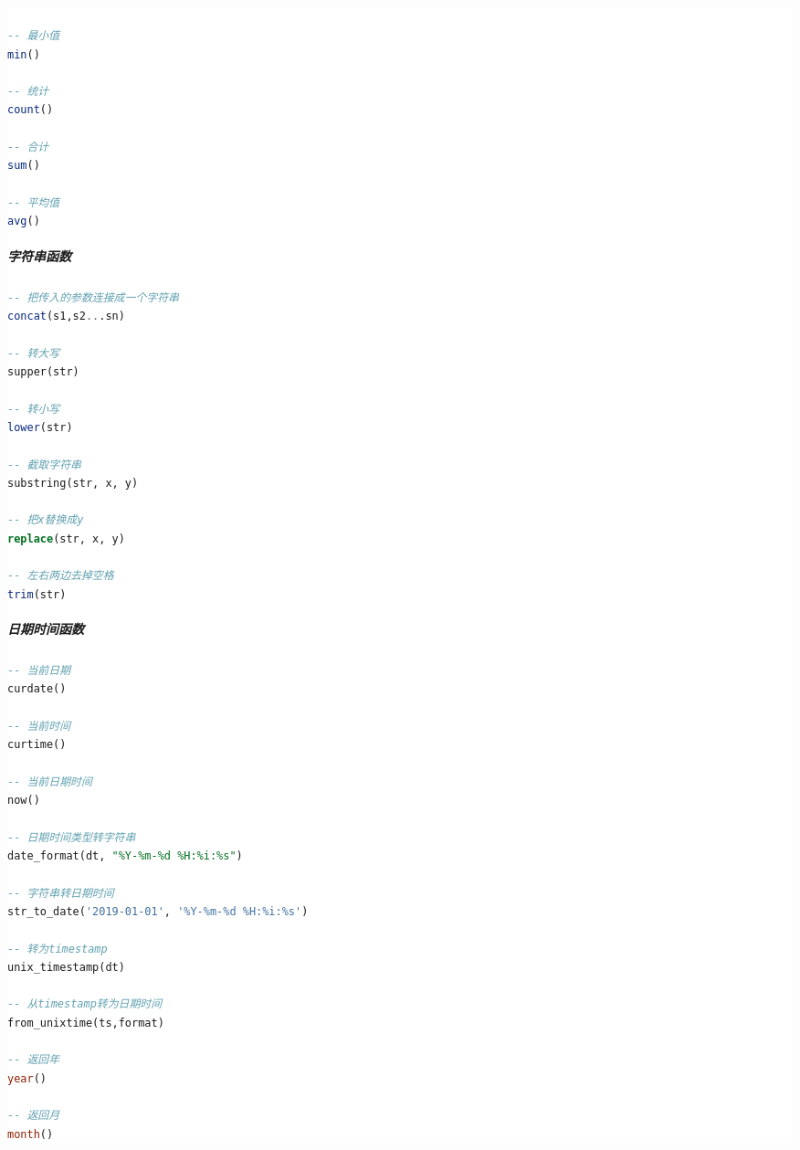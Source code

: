 ```sql

-- 最小值
min()

-- 统计
count()

-- 合计
sum()

-- 平均值
avg()
```

##### 字符串函数

```sql
-- 把传入的参数连接成一个字符串
concat(s1,s2...sn)

-- 转大写
supper(str)

-- 转小写
lower(str)

-- 截取字符串
substring(str, x, y)

-- 把x替换成y
replace(str, x, y)

-- 左右两边去掉空格
trim(str)
```

##### 日期时间函数

```sql
-- 当前日期
curdate()

-- 当前时间
curtime()

-- 当前日期时间
now()

-- 日期时间类型转字符串
date_format(dt, "%Y-%m-%d %H:%i:%s")

-- 字符串转日期时间
str_to_date('2019-01-01', '%Y-%m-%d %H:%i:%s')

-- 转为timestamp
unix_timestamp(dt)

-- 从timestamp转为日期时间
from_unixtime(ts,format)

-- 返回年
year()

-- 返回月
month()
```